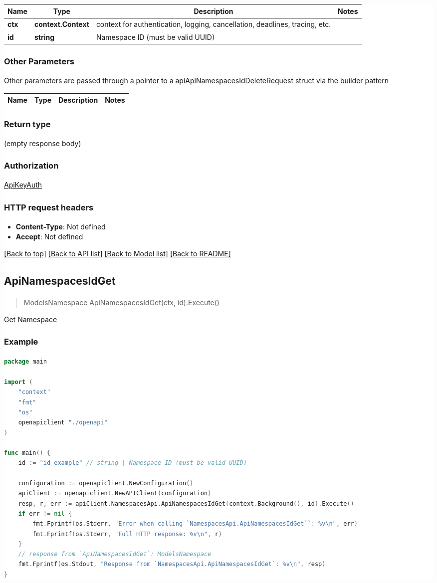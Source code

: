 
Name | Type | Description  | Notes
------------- | ------------- | ------------- | -------------
**ctx** | **context.Context** | context for authentication, logging, cancellation, deadlines, tracing, etc.
**id** | **string** | Namespace ID (must be valid UUID) | 

### Other Parameters

Other parameters are passed through a pointer to a apiApiNamespacesIdDeleteRequest struct via the builder pattern


Name | Type | Description  | Notes
------------- | ------------- | ------------- | -------------


### Return type

 (empty response body)

### Authorization

[ApiKeyAuth](../README.md#ApiKeyAuth)

### HTTP request headers

- **Content-Type**: Not defined
- **Accept**: Not defined

[[Back to top]](#) [[Back to API list]](../README.md#documentation-for-api-endpoints)
[[Back to Model list]](../README.md#documentation-for-models)
[[Back to README]](../README.md)


## ApiNamespacesIdGet

> ModelsNamespace ApiNamespacesIdGet(ctx, id).Execute()

Get Namespace



### Example

```go
package main

import (
    "context"
    "fmt"
    "os"
    openapiclient "./openapi"
)

func main() {
    id := "id_example" // string | Namespace ID (must be valid UUID)

    configuration := openapiclient.NewConfiguration()
    apiClient := openapiclient.NewAPIClient(configuration)
    resp, r, err := apiClient.NamespacesApi.ApiNamespacesIdGet(context.Background(), id).Execute()
    if err != nil {
        fmt.Fprintf(os.Stderr, "Error when calling `NamespacesApi.ApiNamespacesIdGet``: %v\n", err)
        fmt.Fprintf(os.Stderr, "Full HTTP response: %v\n", r)
    }
    // response from `ApiNamespacesIdGet`: ModelsNamespace
    fmt.Fprintf(os.Stdout, "Response from `NamespacesApi.ApiNamespacesIdGet`: %v\n", resp)
}
```